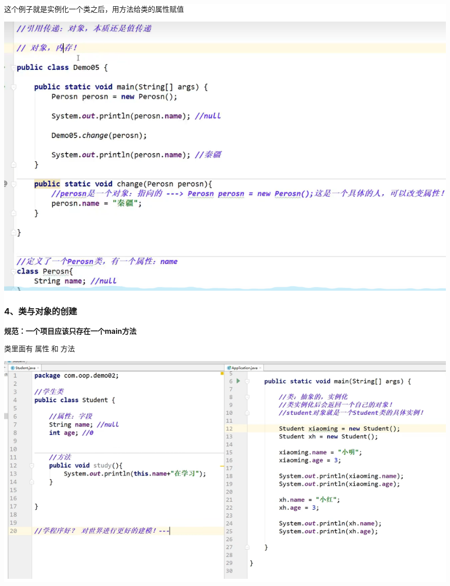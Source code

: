这个例子就是实例化一个类之后，用方法给类的属性赋值

![image-20241025133153863](https://raw.githubusercontent.com/Leaderchen007/Leaderchen007.github.io/refs/heads/master/imgs/1/image-20241025133153863.png)

### 4、类与对象的创建

**规范：一个项目应该只存在一个main方法**



类里面有 属性 和 方法

![image-20241104214811514](https://raw.githubusercontent.com/Leaderchen007/Leaderchen007.github.io/refs/heads/master/imgs/1/image-20241104214811514.png)
